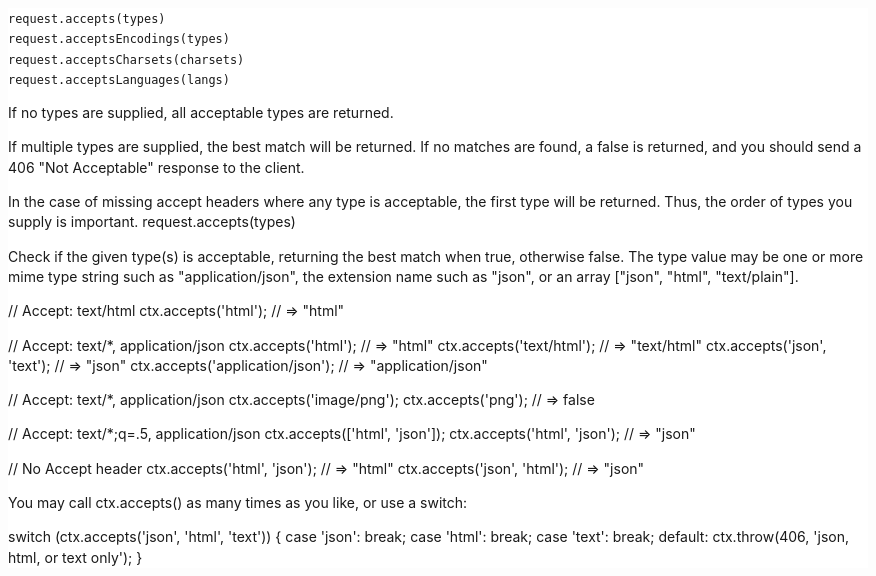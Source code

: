     request.accepts(types)
    request.acceptsEncodings(types)
    request.acceptsCharsets(charsets)
    request.acceptsLanguages(langs)

If no types are supplied, all acceptable types are returned.

If multiple types are supplied, the best match will be returned. If no matches are found, a false is returned, and you should send a 406 "Not Acceptable" response to the client.

In the case of missing accept headers where any type is acceptable, the first type will be returned. Thus, the order of types you supply is important.
request.accepts(types)

Check if the given type(s) is acceptable, returning the best match when true, otherwise false. The type value may be one or more mime type string such as "application/json", the extension name such as "json", or an array ["json", "html", "text/plain"].

// Accept: text/html
ctx.accepts('html');
// => "html"

// Accept: text/*, application/json
ctx.accepts('html');
// => "html"
ctx.accepts('text/html');
// => "text/html"
ctx.accepts('json', 'text');
// => "json"
ctx.accepts('application/json');
// => "application/json"

// Accept: text/*, application/json
ctx.accepts('image/png');
ctx.accepts('png');
// => false

// Accept: text/*;q=.5, application/json
ctx.accepts(['html', 'json']);
ctx.accepts('html', 'json');
// => "json"

// No Accept header
ctx.accepts('html', 'json');
// => "html"
ctx.accepts('json', 'html');
// => "json"

You may call ctx.accepts() as many times as you like, or use a switch:

switch (ctx.accepts('json', 'html', 'text')) {
  case 'json': break;
  case 'html': break;
  case 'text': break;
  default: ctx.throw(406, 'json, html, or text only');
}
